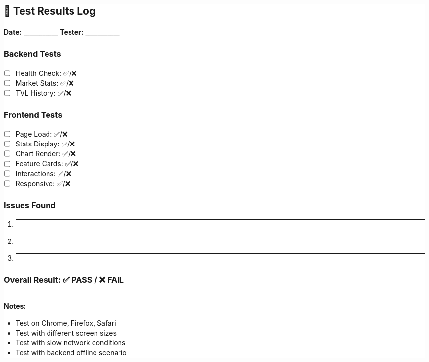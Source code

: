 
## 📝 Test Results Log

**Date:** ___________
**Tester:** ___________

### Backend Tests
- [ ] Health Check: ✅/❌
- [ ] Market Stats: ✅/❌  
- [ ] TVL History: ✅/❌

### Frontend Tests
- [ ] Page Load: ✅/❌
- [ ] Stats Display: ✅/❌
- [ ] Chart Render: ✅/❌
- [ ] Feature Cards: ✅/❌
- [ ] Interactions: ✅/❌
- [ ] Responsive: ✅/❌

### Issues Found
1. ________________________________
2. ________________________________
3. ________________________________

### Overall Result: ✅ PASS / ❌ FAIL

---

**Notes:**
- Test on Chrome, Firefox, Safari
- Test with different screen sizes
- Test with slow network conditions
- Test with backend offline scenario